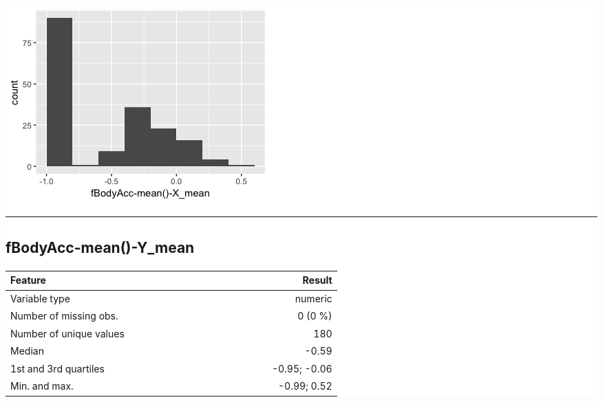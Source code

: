 ![](codebook_grp_mean_std_dataset_files/figure-markdown_strict/Var-43-fBodyAcc-mean()-X-mean-1.png)

------------------------------------------------------------------------

fBodyAcc-mean()-Y\_mean
-----------------------

<table style="width:56%;">
<colgroup>
<col width="36%" />
<col width="19%" />
</colgroup>
<thead>
<tr class="header">
<th align="left">Feature</th>
<th align="right">Result</th>
</tr>
</thead>
<tbody>
<tr class="odd">
<td align="left">Variable type</td>
<td align="right">numeric</td>
</tr>
<tr class="even">
<td align="left">Number of missing obs.</td>
<td align="right">0 (0 %)</td>
</tr>
<tr class="odd">
<td align="left">Number of unique values</td>
<td align="right">180</td>
</tr>
<tr class="even">
<td align="left">Median</td>
<td align="right">-0.59</td>
</tr>
<tr class="odd">
<td align="left">1st and 3rd quartiles</td>
<td align="right">-0.95; -0.06</td>
</tr>
<tr class="even">
<td align="left">Min. and max.</td>
<td align="right">-0.99; 0.52</td>
</tr>
</tbody>
</table>
